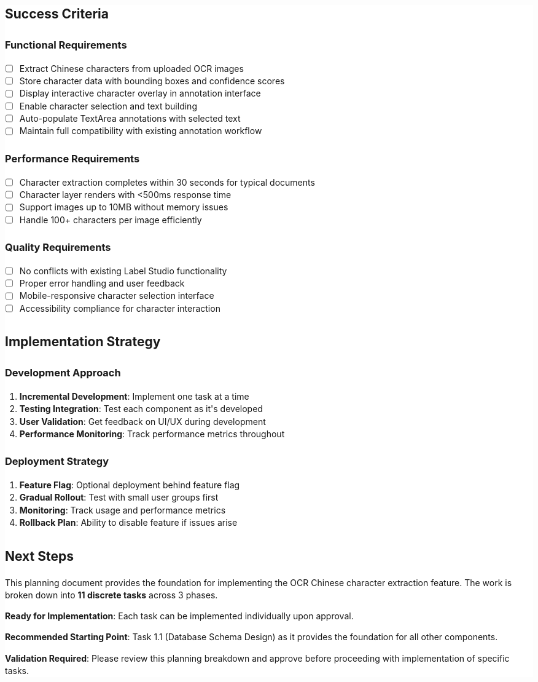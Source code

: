 ## Success Criteria

### Functional Requirements
- [ ] Extract Chinese characters from uploaded OCR images
- [ ] Store character data with bounding boxes and confidence scores
- [ ] Display interactive character overlay in annotation interface
- [ ] Enable character selection and text building
- [ ] Auto-populate TextArea annotations with selected text
- [ ] Maintain full compatibility with existing annotation workflow

### Performance Requirements
- [ ] Character extraction completes within 30 seconds for typical documents
- [ ] Character layer renders with <500ms response time
- [ ] Support images up to 10MB without memory issues
- [ ] Handle 100+ characters per image efficiently

### Quality Requirements
- [ ] No conflicts with existing Label Studio functionality
- [ ] Proper error handling and user feedback
- [ ] Mobile-responsive character selection interface
- [ ] Accessibility compliance for character interaction

## Implementation Strategy

### Development Approach
1. **Incremental Development**: Implement one task at a time
2. **Testing Integration**: Test each component as it's developed
3. **User Validation**: Get feedback on UI/UX during development
4. **Performance Monitoring**: Track performance metrics throughout

### Deployment Strategy
1. **Feature Flag**: Optional deployment behind feature flag
2. **Gradual Rollout**: Test with small user groups first
3. **Monitoring**: Track usage and performance metrics
4. **Rollback Plan**: Ability to disable feature if issues arise

## Next Steps

This planning document provides the foundation for implementing the OCR Chinese character extraction feature. The work is broken down into **11 discrete tasks** across 3 phases.

**Ready for Implementation**: Each task can be implemented individually upon approval. 

**Recommended Starting Point**: Task 1.1 (Database Schema Design) as it provides the foundation for all other components.

**Validation Required**: Please review this planning breakdown and approve before proceeding with implementation of specific tasks.